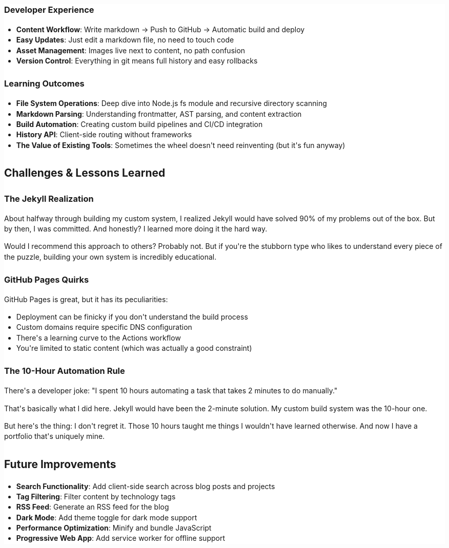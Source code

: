 ### Developer Experience
- **Content Workflow**: Write markdown → Push to GitHub → Automatic build and deploy
- **Easy Updates**: Just edit a markdown file, no need to touch code
- **Asset Management**: Images live next to content, no path confusion
- **Version Control**: Everything in git means full history and easy rollbacks

### Learning Outcomes
- **File System Operations**: Deep dive into Node.js fs module and recursive directory scanning
- **Markdown Parsing**: Understanding frontmatter, AST parsing, and content extraction
- **Build Automation**: Creating custom build pipelines and CI/CD integration
- **History API**: Client-side routing without frameworks
- **The Value of Existing Tools**: Sometimes the wheel doesn't need reinventing (but it's fun anyway)

## Challenges & Lessons Learned

### The Jekyll Realization

About halfway through building my custom system, I realized Jekyll would have solved 90% of my problems out of the box. But by then, I was committed. And honestly? I learned more doing it the hard way.

Would I recommend this approach to others? Probably not. But if you're the stubborn type who likes to understand every piece of the puzzle, building your own system is incredibly educational.

### GitHub Pages Quirks

GitHub Pages is great, but it has its peculiarities:
- Deployment can be finicky if you don't understand the build process
- Custom domains require specific DNS configuration
- There's a learning curve to the Actions workflow
- You're limited to static content (which was actually a good constraint)

### The 10-Hour Automation Rule

There's a developer joke: "I spent 10 hours automating a task that takes 2 minutes to do manually."

That's basically what I did here. Jekyll would have been the 2-minute solution. My custom build system was the 10-hour one.

But here's the thing: I don't regret it. Those 10 hours taught me things I wouldn't have learned otherwise. And now I have a portfolio that's uniquely mine.

## Future Improvements

- **Search Functionality**: Add client-side search across blog posts and projects
- **Tag Filtering**: Filter content by technology tags
- **RSS Feed**: Generate an RSS feed for the blog
- **Dark Mode**: Add theme toggle for dark mode support
- **Performance Optimization**: Minify and bundle JavaScript
- **Progressive Web App**: Add service worker for offline support
